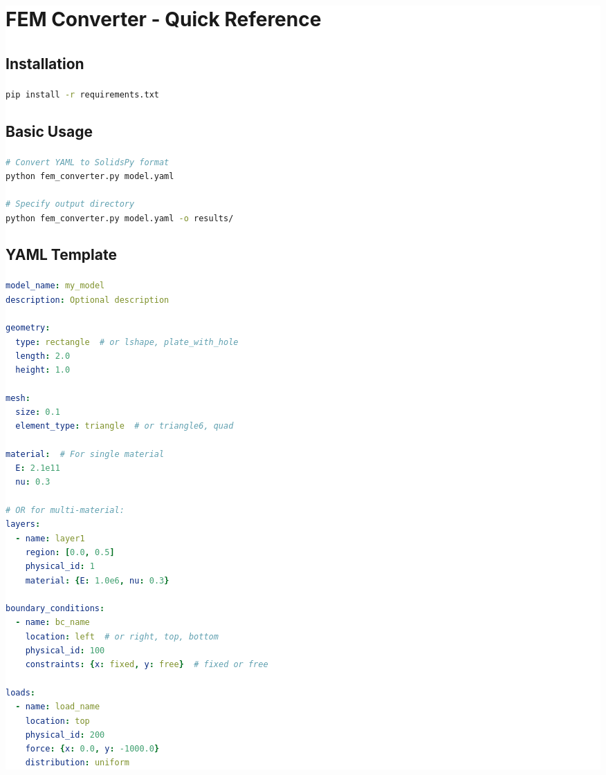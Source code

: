 # FEM Converter - Quick Reference

## Installation

```bash
pip install -r requirements.txt
```

## Basic Usage

```bash
# Convert YAML to SolidsPy format
python fem_converter.py model.yaml

# Specify output directory
python fem_converter.py model.yaml -o results/
```

## YAML Template

```yaml
model_name: my_model
description: Optional description

geometry:
  type: rectangle  # or lshape, plate_with_hole
  length: 2.0
  height: 1.0

mesh:
  size: 0.1
  element_type: triangle  # or triangle6, quad

material:  # For single material
  E: 2.1e11
  nu: 0.3

# OR for multi-material:
layers:
  - name: layer1
    region: [0.0, 0.5]
    physical_id: 1
    material: {E: 1.0e6, nu: 0.3}

boundary_conditions:
  - name: bc_name
    location: left  # or right, top, bottom
    physical_id: 100
    constraints: {x: fixed, y: free}  # fixed or free

loads:
  - name: load_name
    location: top
    physical_id: 200
    force: {x: 0.0, y: -1000.0}
    distribution: uniform
```
